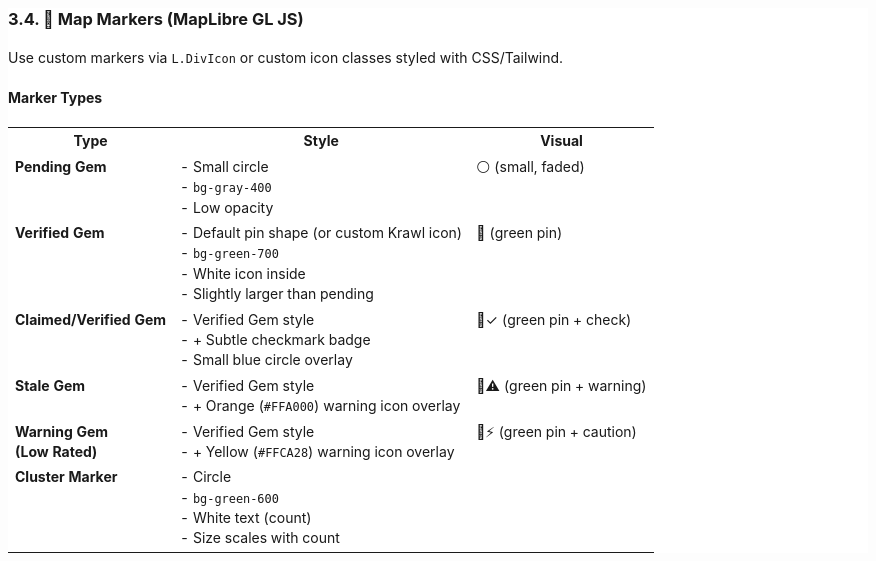 
### 3.4. 📍 Map Markers (MapLibre GL JS)

Use custom markers via `L.DivIcon` or custom icon classes styled with CSS/Tailwind.

#### Marker Types

<table>
<tr>
<th>Type</th>
<th>Style</th>
<th>Visual</th>
</tr>
<tr>
<td><strong>Pending Gem</strong></td>
<td>
- Small circle<br>
- <code>bg-gray-400</code><br>
- Low opacity
</td>
<td>⚪ (small, faded)</td>
</tr>
<tr>
<td><strong>Verified Gem</strong></td>
<td>
- Default pin shape (or custom Krawl icon)<br>
- <code>bg-green-700</code><br>
- White icon inside<br>
- Slightly larger than pending
</td>
<td>📍 (green pin)</td>
</tr>
<tr>
<td><strong>Claimed/Verified Gem</strong></td>
<td>
- Verified Gem style<br>
- + Subtle checkmark badge<br>
- Small blue circle overlay
</td>
<td>📍✓ (green pin + check)</td>
</tr>
<tr>
<td><strong>Stale Gem</strong></td>
<td>
- Verified Gem style<br>
- + Orange (<code>#FFA000</code>) warning icon overlay
</td>
<td>📍⚠️ (green pin + warning)</td>
</tr>
<tr>
<td><strong>Warning Gem<br>(Low Rated)</strong></td>
<td>
- Verified Gem style<br>
- + Yellow (<code>#FFCA28</code>) warning icon overlay
</td>
<td>📍⚡ (green pin + caution)</td>
</tr>
<tr>
<td><strong>Cluster Marker</strong></td>
<td>
- Circle<br>
- <code>bg-green-600</code><br>
- White text (count)<br>
- Size scales with count